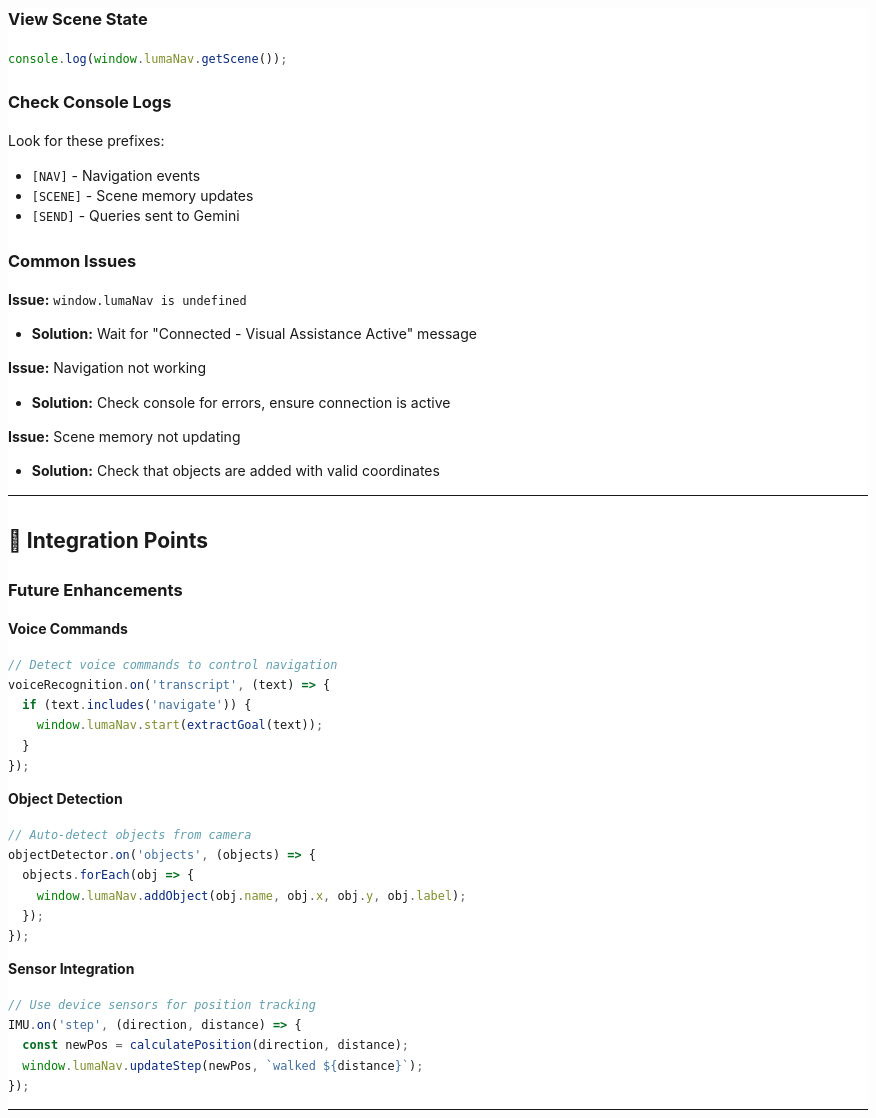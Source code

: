 ### View Scene State
```javascript
console.log(window.lumaNav.getScene());
```

### Check Console Logs
Look for these prefixes:
- `[NAV]` - Navigation events
- `[SCENE]` - Scene memory updates
- `[SEND]` - Queries sent to Gemini

### Common Issues

**Issue:** `window.lumaNav is undefined`
- **Solution:** Wait for "Connected - Visual Assistance Active" message

**Issue:** Navigation not working
- **Solution:** Check console for errors, ensure connection is active

**Issue:** Scene memory not updating
- **Solution:** Check that objects are added with valid coordinates

---

## 🔗 Integration Points

### Future Enhancements

**Voice Commands**
```typescript
// Detect voice commands to control navigation
voiceRecognition.on('transcript', (text) => {
  if (text.includes('navigate')) {
    window.lumaNav.start(extractGoal(text));
  }
});
```

**Object Detection**
```typescript
// Auto-detect objects from camera
objectDetector.on('objects', (objects) => {
  objects.forEach(obj => {
    window.lumaNav.addObject(obj.name, obj.x, obj.y, obj.label);
  });
});
```

**Sensor Integration**
```typescript
// Use device sensors for position tracking
IMU.on('step', (direction, distance) => {
  const newPos = calculatePosition(direction, distance);
  window.lumaNav.updateStep(newPos, `walked ${distance}`);
});
```

---
